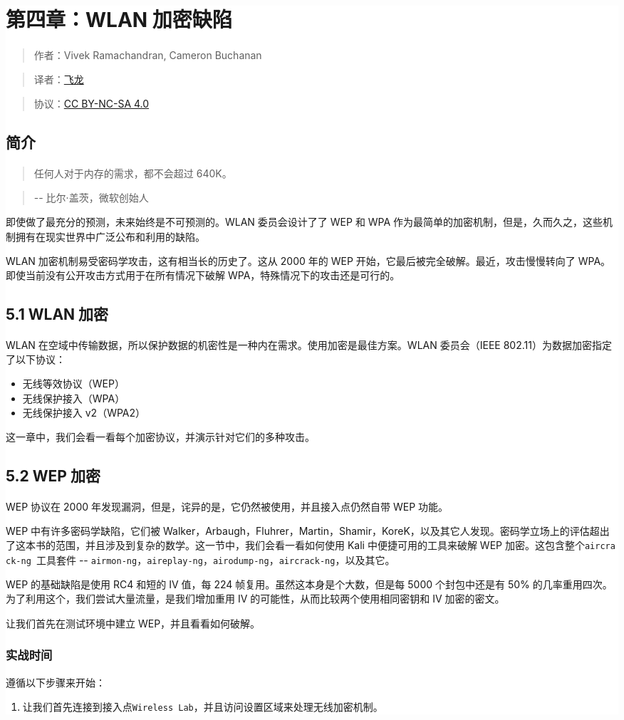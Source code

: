 # 第四章：WLAN 加密缺陷

> 作者：Vivek Ramachandran, Cameron Buchanan

> 译者：[飞龙](https://github.com/)

> 协议：[CC BY-NC-SA 4.0](http://creativecommons.org/licenses/by-nc-sa/4.0/)

## 简介

> 任何人对于内存的需求，都不会超过 640K。

> -- 比尔·盖茨，微软创始人

即使做了最充分的预测，未来始终是不可预测的。WLAN 委员会设计了了 WEP 和 WPA 作为最简单的加密机制，但是，久而久之，这些机制拥有在现实世界中广泛公布和利用的缺陷。

WLAN 加密机制易受密码学攻击，这有相当长的历史了。这从 2000 年的 WEP 开始，它最后被完全破解。最近，攻击慢慢转向了 WPA。即使当前没有公开攻击方式用于在所有情况下破解 WPA，特殊情况下的攻击还是可行的。

## 5.1 WLAN 加密

WLAN 在空域中传输数据，所以保护数据的机密性是一种内在需求。使用加密是最佳方案。WLAN 委员会（IEEE 802.11）为数据加密指定了以下协议：

+   无线等效协议（WEP）
+   无线保护接入（WPA）
+   无线保护接入 v2（WPA2）

这一章中，我们会看一看每个加密协议，并演示针对它们的多种攻击。

## 5.2 WEP 加密

WEP 协议在 2000 年发现漏洞，但是，诧异的是，它仍然被使用，并且接入点仍然自带 WEP 功能。

WEP 中有许多密码学缺陷，它们被  Walker，Arbaugh，Fluhrer，Martin，Shamir，KoreK，以及其它人发现。密码学立场上的评估超出了这本书的范围，并且涉及到复杂的数学。这一节中，我们会看一看如何使用 Kali 中便捷可用的工具来破解 WEP 加密。这包含整个`aircrack-ng `工具套件 -- `airmon-ng`，`aireplay-ng`，`airodump-ng`，`aircrack-ng`，以及其它。

WEP 的基础缺陷是使用 RC4 和短的 IV 值，每 224 帧复用。虽然这本身是个大数，但是每 5000 个封包中还是有 50% 的几率重用四次。为了利用这个，我们尝试大量流量，是我们增加重用 IV 的可能性，从而比较两个使用相同密钥和 IV 加密的密文。

让我们首先在测试环境中建立 WEP，并且看看如何破解。

### 实战时间

遵循以下步骤来开始：

1.  让我们首先连接到接入点`Wireless Lab`，并且访问设置区域来处理无线加密机制。

